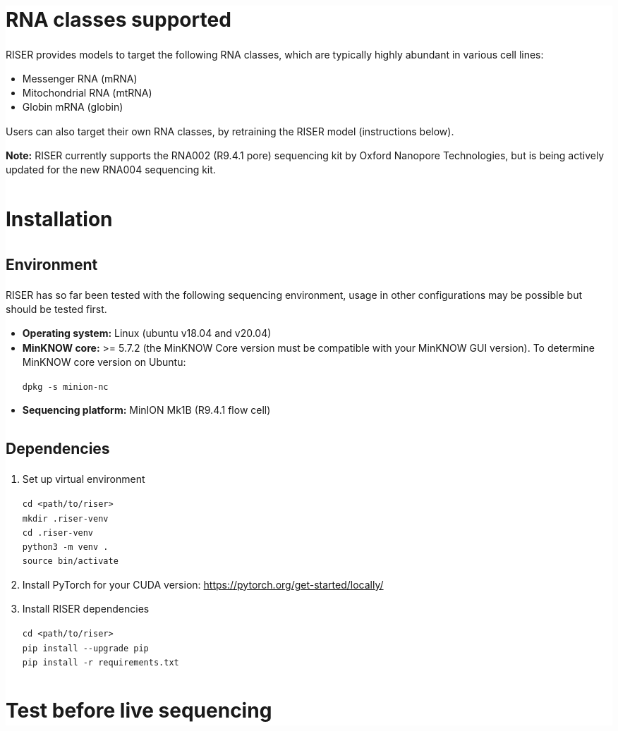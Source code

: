 
# RNA classes supported

RISER provides models to target the following RNA classes, which are typically highly abundant in various cell lines:
* Messenger RNA (mRNA)
* Mitochondrial RNA (mtRNA)
* Globin mRNA (globin)

Users can also target their own RNA classes, by retraining the RISER model (instructions below).

**Note:** RISER currently supports the RNA002 (R9.4.1 pore) sequencing kit by Oxford Nanopore Technologies, but is being actively updated for the new RNA004 sequencing kit.


# Installation

## Environment
RISER has so far been tested with the following sequencing environment, usage in other configurations may be possible but should be tested first.

* **Operating system:** Linux (ubuntu v18.04 and v20.04)
* **MinKNOW core:** >= 5.7.2 (the MinKNOW Core version must be compatible with your MinKNOW GUI version). To determine MinKNOW core version on Ubuntu:
  ```
  dpkg -s minion-nc
  ```
* **Sequencing platform:** MinION Mk1B (R9.4.1 flow cell)


## Dependencies

1. Set up virtual environment

   ```
   cd <path/to/riser>
   mkdir .riser-venv
   cd .riser-venv
   python3 -m venv .
   source bin/activate
   ```

2. Install PyTorch for your CUDA version: <https://pytorch.org/get-started/locally/>

3. Install RISER dependencies

   ```
   cd <path/to/riser>
   pip install --upgrade pip
   pip install -r requirements.txt
   ```


# Test before live sequencing
